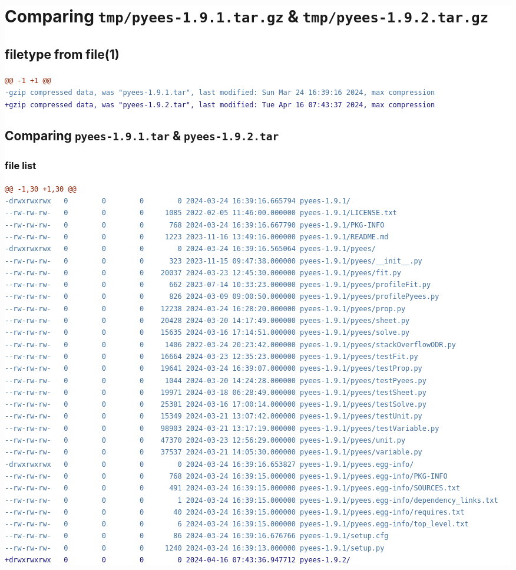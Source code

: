 # Comparing `tmp/pyees-1.9.1.tar.gz` & `tmp/pyees-1.9.2.tar.gz`

## filetype from file(1)

```diff
@@ -1 +1 @@
-gzip compressed data, was "pyees-1.9.1.tar", last modified: Sun Mar 24 16:39:16 2024, max compression
+gzip compressed data, was "pyees-1.9.2.tar", last modified: Tue Apr 16 07:43:37 2024, max compression
```

## Comparing `pyees-1.9.1.tar` & `pyees-1.9.2.tar`

### file list

```diff
@@ -1,30 +1,30 @@
-drwxrwxrwx   0        0        0        0 2024-03-24 16:39:16.665794 pyees-1.9.1/
--rw-rw-rw-   0        0        0     1085 2022-02-05 11:46:00.000000 pyees-1.9.1/LICENSE.txt
--rw-rw-rw-   0        0        0      768 2024-03-24 16:39:16.667790 pyees-1.9.1/PKG-INFO
--rw-rw-rw-   0        0        0     1223 2023-11-16 13:49:16.000000 pyees-1.9.1/README.md
-drwxrwxrwx   0        0        0        0 2024-03-24 16:39:16.565064 pyees-1.9.1/pyees/
--rw-rw-rw-   0        0        0      323 2023-11-15 09:47:38.000000 pyees-1.9.1/pyees/__init__.py
--rw-rw-rw-   0        0        0    20037 2024-03-23 12:45:30.000000 pyees-1.9.1/pyees/fit.py
--rw-rw-rw-   0        0        0      662 2023-07-14 10:33:23.000000 pyees-1.9.1/pyees/profileFit.py
--rw-rw-rw-   0        0        0      826 2024-03-09 09:00:50.000000 pyees-1.9.1/pyees/profilePyees.py
--rw-rw-rw-   0        0        0    12238 2024-03-24 16:28:20.000000 pyees-1.9.1/pyees/prop.py
--rw-rw-rw-   0        0        0    20428 2024-03-20 14:17:49.000000 pyees-1.9.1/pyees/sheet.py
--rw-rw-rw-   0        0        0    15635 2024-03-16 17:14:51.000000 pyees-1.9.1/pyees/solve.py
--rw-rw-rw-   0        0        0     1406 2022-03-24 20:23:42.000000 pyees-1.9.1/pyees/stackOverflowODR.py
--rw-rw-rw-   0        0        0    16664 2024-03-23 12:35:23.000000 pyees-1.9.1/pyees/testFit.py
--rw-rw-rw-   0        0        0    19641 2024-03-24 16:39:07.000000 pyees-1.9.1/pyees/testProp.py
--rw-rw-rw-   0        0        0     1044 2024-03-20 14:24:28.000000 pyees-1.9.1/pyees/testPyees.py
--rw-rw-rw-   0        0        0    19971 2024-03-18 06:28:49.000000 pyees-1.9.1/pyees/testSheet.py
--rw-rw-rw-   0        0        0    25381 2024-03-16 17:00:14.000000 pyees-1.9.1/pyees/testSolve.py
--rw-rw-rw-   0        0        0    15349 2024-03-21 13:07:42.000000 pyees-1.9.1/pyees/testUnit.py
--rw-rw-rw-   0        0        0    98903 2024-03-21 13:17:19.000000 pyees-1.9.1/pyees/testVariable.py
--rw-rw-rw-   0        0        0    47370 2024-03-23 12:56:29.000000 pyees-1.9.1/pyees/unit.py
--rw-rw-rw-   0        0        0    37537 2024-03-21 14:05:30.000000 pyees-1.9.1/pyees/variable.py
-drwxrwxrwx   0        0        0        0 2024-03-24 16:39:16.653827 pyees-1.9.1/pyees.egg-info/
--rw-rw-rw-   0        0        0      768 2024-03-24 16:39:15.000000 pyees-1.9.1/pyees.egg-info/PKG-INFO
--rw-rw-rw-   0        0        0      491 2024-03-24 16:39:15.000000 pyees-1.9.1/pyees.egg-info/SOURCES.txt
--rw-rw-rw-   0        0        0        1 2024-03-24 16:39:15.000000 pyees-1.9.1/pyees.egg-info/dependency_links.txt
--rw-rw-rw-   0        0        0       40 2024-03-24 16:39:15.000000 pyees-1.9.1/pyees.egg-info/requires.txt
--rw-rw-rw-   0        0        0        6 2024-03-24 16:39:15.000000 pyees-1.9.1/pyees.egg-info/top_level.txt
--rw-rw-rw-   0        0        0       86 2024-03-24 16:39:16.676766 pyees-1.9.1/setup.cfg
--rw-rw-rw-   0        0        0     1240 2024-03-24 16:39:13.000000 pyees-1.9.1/setup.py
+drwxrwxrwx   0        0        0        0 2024-04-16 07:43:36.947712 pyees-1.9.2/
```